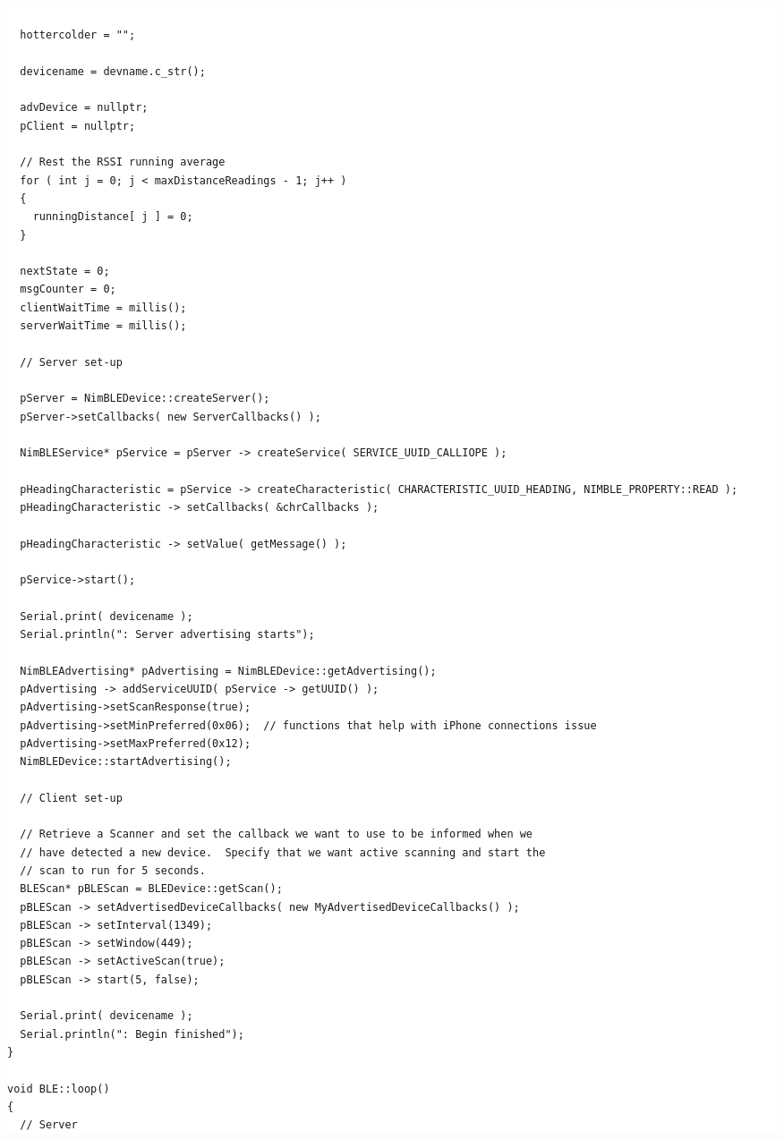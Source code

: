 ```

  hottercolder = "";

  devicename = devname.c_str();

  advDevice = nullptr;
  pClient = nullptr;

  // Rest the RSSI running average
  for ( int j = 0; j < maxDistanceReadings - 1; j++ )
  {
    runningDistance[ j ] = 0;
  }

  nextState = 0;
  msgCounter = 0;
  clientWaitTime = millis();
  serverWaitTime = millis();

  // Server set-up

  pServer = NimBLEDevice::createServer();
  pServer->setCallbacks( new ServerCallbacks() );

  NimBLEService* pService = pServer -> createService( SERVICE_UUID_CALLIOPE );

  pHeadingCharacteristic = pService -> createCharacteristic( CHARACTERISTIC_UUID_HEADING, NIMBLE_PROPERTY::READ );
  pHeadingCharacteristic -> setCallbacks( &chrCallbacks );

  pHeadingCharacteristic -> setValue( getMessage() );

  pService->start();

  Serial.print( devicename );
  Serial.println(": Server advertising starts");

  NimBLEAdvertising* pAdvertising = NimBLEDevice::getAdvertising();
  pAdvertising -> addServiceUUID( pService -> getUUID() );
  pAdvertising->setScanResponse(true);
  pAdvertising->setMinPreferred(0x06);  // functions that help with iPhone connections issue
  pAdvertising->setMaxPreferred(0x12);
  NimBLEDevice::startAdvertising();

  // Client set-up

  // Retrieve a Scanner and set the callback we want to use to be informed when we
  // have detected a new device.  Specify that we want active scanning and start the
  // scan to run for 5 seconds.
  BLEScan* pBLEScan = BLEDevice::getScan();
  pBLEScan -> setAdvertisedDeviceCallbacks( new MyAdvertisedDeviceCallbacks() );
  pBLEScan -> setInterval(1349);
  pBLEScan -> setWindow(449);
  pBLEScan -> setActiveScan(true);
  pBLEScan -> start(5, false);

  Serial.print( devicename );
  Serial.println(": Begin finished");
}

void BLE::loop()
{
  // Server
```